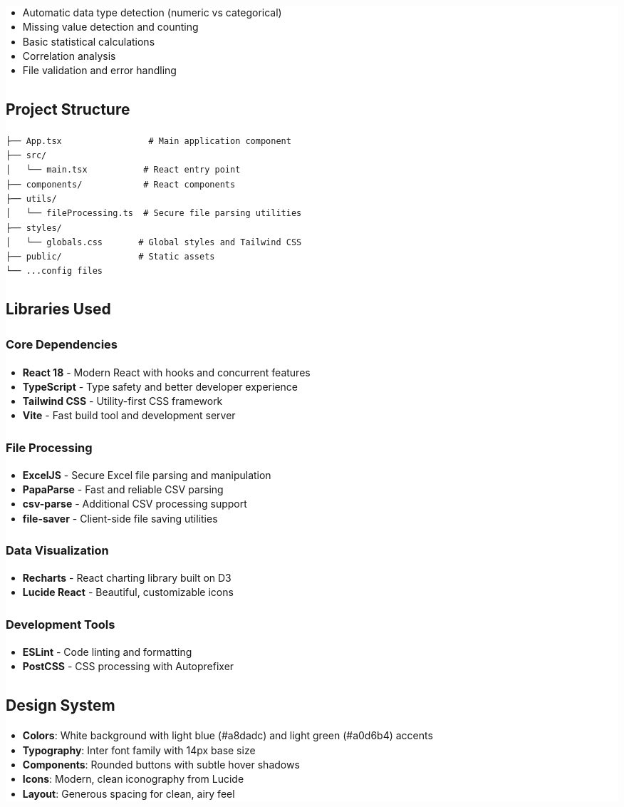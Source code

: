 - Automatic data type detection (numeric vs categorical)
- Missing value detection and counting
- Basic statistical calculations
- Correlation analysis
- File validation and error handling

## Project Structure

```text
├── App.tsx                 # Main application component
├── src/
│   └── main.tsx           # React entry point
├── components/            # React components
├── utils/
│   └── fileProcessing.ts  # Secure file parsing utilities
├── styles/
│   └── globals.css       # Global styles and Tailwind CSS
├── public/               # Static assets
└── ...config files
```

## Libraries Used

### Core Dependencies

- **React 18** - Modern React with hooks and concurrent features
- **TypeScript** - Type safety and better developer experience
- **Tailwind CSS** - Utility-first CSS framework
- **Vite** - Fast build tool and development server

### File Processing

- **ExcelJS** - Secure Excel file parsing and manipulation
- **PapaParse** - Fast and reliable CSV parsing
- **csv-parse** - Additional CSV processing support
- **file-saver** - Client-side file saving utilities

### Data Visualization

- **Recharts** - React charting library built on D3
- **Lucide React** - Beautiful, customizable icons

### Development Tools

- **ESLint** - Code linting and formatting
- **PostCSS** - CSS processing with Autoprefixer

## Design System

- **Colors**: White background with light blue (#a8dadc) and light green (#a0d6b4) accents
- **Typography**: Inter font family with 14px base size
- **Components**: Rounded buttons with subtle hover shadows
- **Icons**: Modern, clean iconography from Lucide
- **Layout**: Generous spacing for clean, airy feel
